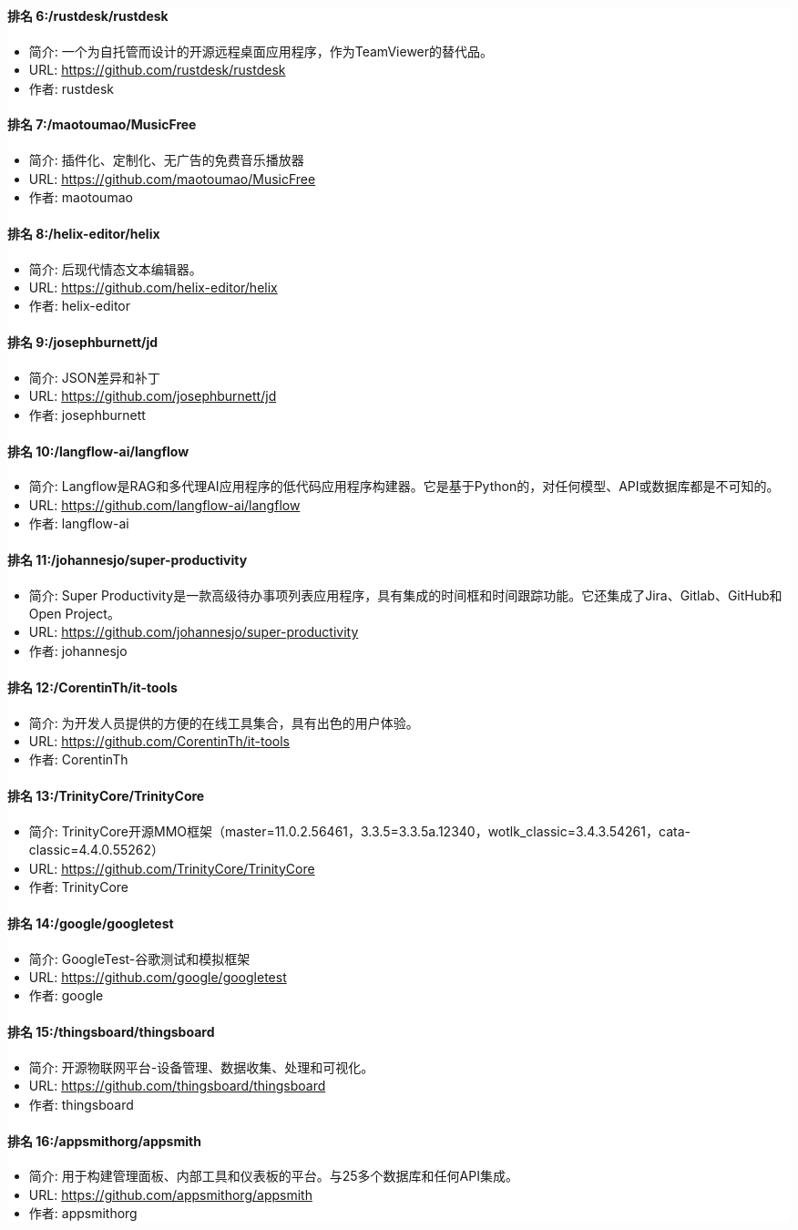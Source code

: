 #### 排名 6:/rustdesk/rustdesk
- 简介: 一个为自托管而设计的开源远程桌面应用程序，作为TeamViewer的替代品。
- URL: https://github.com/rustdesk/rustdesk
- 作者: rustdesk 

#### 排名 7:/maotoumao/MusicFree
- 简介: 插件化、定制化、无广告的免费音乐播放器
- URL: https://github.com/maotoumao/MusicFree
- 作者: maotoumao 

#### 排名 8:/helix-editor/helix
- 简介: 后现代情态文本编辑器。
- URL: https://github.com/helix-editor/helix
- 作者: helix-editor 

#### 排名 9:/josephburnett/jd
- 简介: JSON差异和补丁
- URL: https://github.com/josephburnett/jd
- 作者: josephburnett 

#### 排名 10:/langflow-ai/langflow
- 简介: Langflow是RAG和多代理AI应用程序的低代码应用程序构建器。它是基于Python的，对任何模型、API或数据库都是不可知的。
- URL: https://github.com/langflow-ai/langflow
- 作者: langflow-ai 

#### 排名 11:/johannesjo/super-productivity
- 简介: Super Productivity是一款高级待办事项列表应用程序，具有集成的时间框和时间跟踪功能。它还集成了Jira、Gitlab、GitHub和Open Project。
- URL: https://github.com/johannesjo/super-productivity
- 作者: johannesjo 

#### 排名 12:/CorentinTh/it-tools
- 简介: 为开发人员提供的方便的在线工具集合，具有出色的用户体验。
- URL: https://github.com/CorentinTh/it-tools
- 作者: CorentinTh 

#### 排名 13:/TrinityCore/TrinityCore
- 简介: TrinityCore开源MMO框架（master=11.0.2.56461，3.3.5=3.3.5a.12340，wotlk_classic=3.4.3.54261，cata-classic=4.4.0.55262）
- URL: https://github.com/TrinityCore/TrinityCore
- 作者: TrinityCore 

#### 排名 14:/google/googletest
- 简介: GoogleTest-谷歌测试和模拟框架
- URL: https://github.com/google/googletest
- 作者: google 

#### 排名 15:/thingsboard/thingsboard
- 简介: 开源物联网平台-设备管理、数据收集、处理和可视化。
- URL: https://github.com/thingsboard/thingsboard
- 作者: thingsboard 

#### 排名 16:/appsmithorg/appsmith
- 简介: 用于构建管理面板、内部工具和仪表板的平台。与25多个数据库和任何API集成。
- URL: https://github.com/appsmithorg/appsmith
- 作者: appsmithorg 
